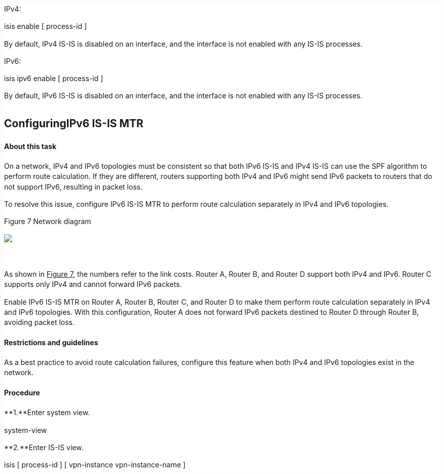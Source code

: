 IPv4:

isis enable \[ process-id ]

By default, IPv4 IS-IS is disabled on an
interface, and the interface is not enabled with any IS-IS processes.

IPv6:

isis ipv6 enable \[ process-id ]

By default, IPv6 IS-IS is disabled on an
interface, and the interface is not enabled with any IS-IS processes.

## ConfiguringIPv6 IS-IS MTR

#### About this task

On a network, IPv4 and IPv6 topologies must
be consistent so that both IPv6 IS-IS and IPv4 IS-IS can use the SPF algorithm to
perform route calculation. If they are different, routers supporting both IPv4
and IPv6 might send IPv6 packets to routers that do not support IPv6, resulting
in packet loss.

To resolve this issue, configure IPv6 IS-IS
MTR to perform route calculation separately in IPv4 and IPv6 topologies.

Figure 7 Network diagram

![](https://resource.h3c.com/en/202407/12/20240712_11704806_x_Img_x_png_8_2216019_294551_0.png)

‌

As shown in [Figure 7](#_Ref462125832), the
numbers refer to the link costs. Router A, Router B, and Router D support both
IPv4 and IPv6. Router C supports only IPv4 and cannot forward IPv6 packets.

Enable IPv6 IS-IS MTR on Router A, Router
B, Router C, and Router D to make them perform route calculation separately in
IPv4 and IPv6 topologies. With this configuration, Router A does not forward
IPv6 packets destined to Router D through Router B, avoiding packet loss.

#### Restrictions and guidelines

As a best practice to avoid route
calculation failures, configure this feature when both IPv4 and IPv6 topologies
exist in the network.

#### Procedure

**1\.**Enter system view.

system-view

**2\.**Enter IS-IS view.

isis \[ process-id ] \[ vpn-instance vpn-instance-name ]
